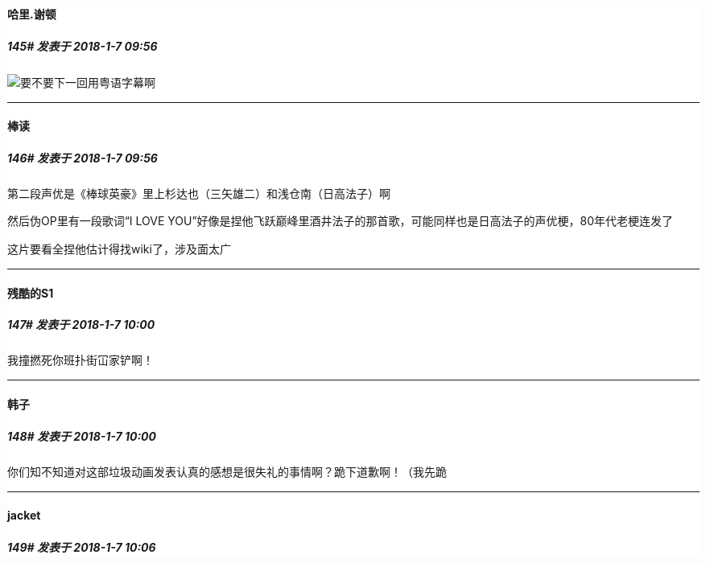 ####  哈里.谢顿  
##### 145#       发表于 2018-1-7 09:56



<img src="https://static.saraba1st.com/image/smiley/face2017/056.gif" referrerpolicy="no-referrer">要不要下一回用粤语字幕啊







-----

####  棒读  
##### 146#       发表于 2018-1-7 09:56




第二段声优是《棒球英豪》里上杉达也（三矢雄二）和浅仓南（日高法子）啊

然后伪OP里有一段歌词“I LOVE YOU”好像是捏他飞跃巅峰里酒井法子的那首歌，可能同样也是日高法子的声优梗，80年代老梗连发了

这片要看全捏他估计得找wiki了，涉及面太广







-----

####  残酷的S1  
##### 147#       发表于 2018-1-7 10:00




我撞撚死你班扑街冚家铲啊！







-----

####  韩子  
##### 148#       发表于 2018-1-7 10:00




你们知不知道对这部垃圾动画发表认真的感想是很失礼的事情啊？跪下道歉啊！（我先跪







-----

####  jacket  
##### 149#       发表于 2018-1-7 10:06

